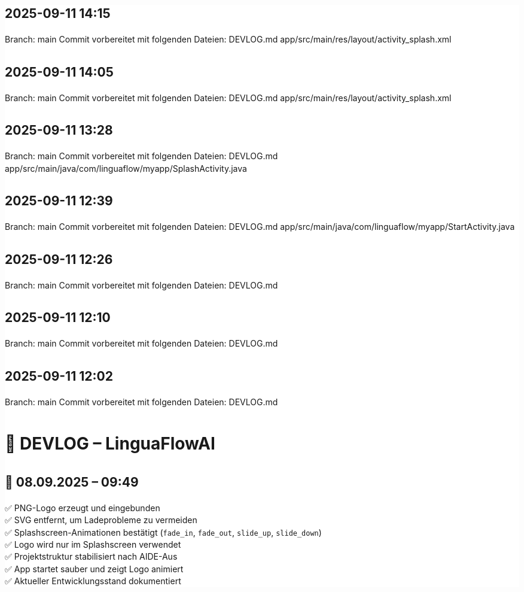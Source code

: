 ## 2025-09-11 14:15
Branch: main
Commit vorbereitet mit folgenden Dateien:
DEVLOG.md
app/src/main/res/layout/activity_splash.xml

## 2025-09-11 14:05
Branch: main
Commit vorbereitet mit folgenden Dateien:
DEVLOG.md
app/src/main/res/layout/activity_splash.xml

## 2025-09-11 13:28
Branch: main
Commit vorbereitet mit folgenden Dateien:
DEVLOG.md
app/src/main/java/com/linguaflow/myapp/SplashActivity.java

## 2025-09-11 12:39
Branch: main
Commit vorbereitet mit folgenden Dateien:
DEVLOG.md
app/src/main/java/com/linguaflow/myapp/StartActivity.java

## 2025-09-11 12:26
Branch: main
Commit vorbereitet mit folgenden Dateien:
DEVLOG.md

## 2025-09-11 12:10
Branch: main
Commit vorbereitet mit folgenden Dateien:
DEVLOG.md

## 2025-09-11 12:02
Branch: main
Commit vorbereitet mit folgenden Dateien:
DEVLOG.md

# 🧠 DEVLOG – LinguaFlowAI

## 📅 08.09.2025 – 09:49

✅ PNG-Logo erzeugt und eingebunden  
✅ SVG entfernt, um Ladeprobleme zu vermeiden  
✅ Splashscreen-Animationen bestätigt (`fade_in`, `fade_out`, `slide_up`, `slide_down`)  
✅ Logo wird nur im Splashscreen verwendet  
✅ Projektstruktur stabilisiert nach AIDE-Aus  
✅ App startet sauber und zeigt Logo animiert  
✅ Aktueller Entwicklungsstand dokumentiert
